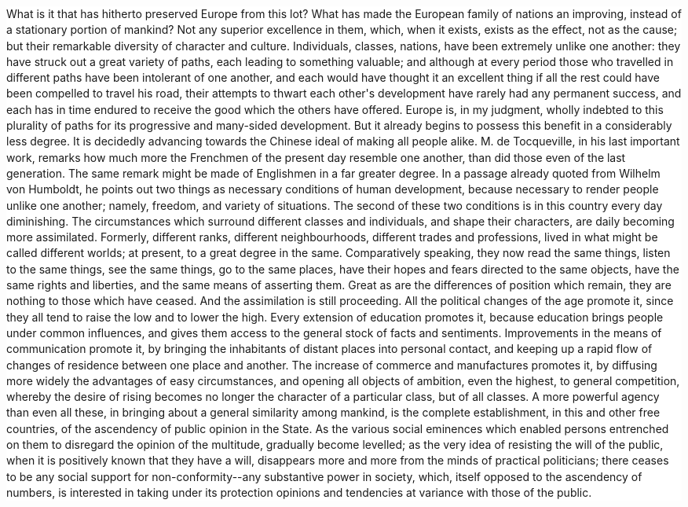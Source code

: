 What is it that has hitherto preserved Europe from this lot? What has
made the European family of nations an improving, instead of a
stationary portion of mankind? Not any superior excellence in them,
which, when it exists, exists as the effect, not as the cause; but their
remarkable diversity of character and culture. Individuals, classes,
nations, have been extremely unlike one another: they have struck out a
great variety of paths, each leading to something valuable; and although
at every period those who travelled in different paths have been
intolerant of one another, and each would have thought it an excellent
thing if all the rest could have been compelled to travel his road,
their attempts to thwart each other's development have rarely had any
permanent success, and each has in time endured to receive the good
which the others have offered. Europe is, in my judgment, wholly
indebted to this plurality of paths for its progressive and many-sided
development. But it already begins to possess this benefit in a
considerably less degree. It is decidedly advancing towards the Chinese
ideal of making all people alike. M. de Tocqueville, in his last
important work, remarks how much more the Frenchmen of the present day
resemble one another, than did those even of the last generation. The
same remark might be made of Englishmen in a far greater degree. In a
passage already quoted from Wilhelm von Humboldt, he points out two
things as necessary conditions of human development, because necessary
to render people unlike one another; namely, freedom, and variety of
situations. The second of these two conditions is in this country every
day diminishing. The circumstances which surround different classes and
individuals, and shape their characters, are daily becoming more
assimilated. Formerly, different ranks, different neighbourhoods,
different trades and professions, lived in what might be called
different worlds; at present, to a great degree in the same.
Comparatively speaking, they now read the same things, listen to the
same things, see the same things, go to the same places, have their
hopes and fears directed to the same objects, have the same rights and
liberties, and the same means of asserting them. Great as are the
differences of position which remain, they are nothing to those which
have ceased. And the assimilation is still proceeding. All the political
changes of the age promote it, since they all tend to raise the low and
to lower the high. Every extension of education promotes it, because
education brings people under common influences, and gives them access
to the general stock of facts and sentiments. Improvements in the means
of communication promote it, by bringing the inhabitants of distant
places into personal contact, and keeping up a rapid flow of changes of
residence between one place and another. The increase of commerce and
manufactures promotes it, by diffusing more widely the advantages of
easy circumstances, and opening all objects of ambition, even the
highest, to general competition, whereby the desire of rising becomes no
longer the character of a particular class, but of all classes. A more
powerful agency than even all these, in bringing about a general
similarity among mankind, is the complete establishment, in this and
other free countries, of the ascendency of public opinion in the State.
As the various social eminences which enabled persons entrenched on them
to disregard the opinion of the multitude, gradually become levelled; as
the very idea of resisting the will of the public, when it is positively
known that they have a will, disappears more and more from the minds of
practical politicians; there ceases to be any social support for
non-conformity--any substantive power in society, which, itself opposed
to the ascendency of numbers, is interested in taking under its
protection opinions and tendencies at variance with those of the public.
